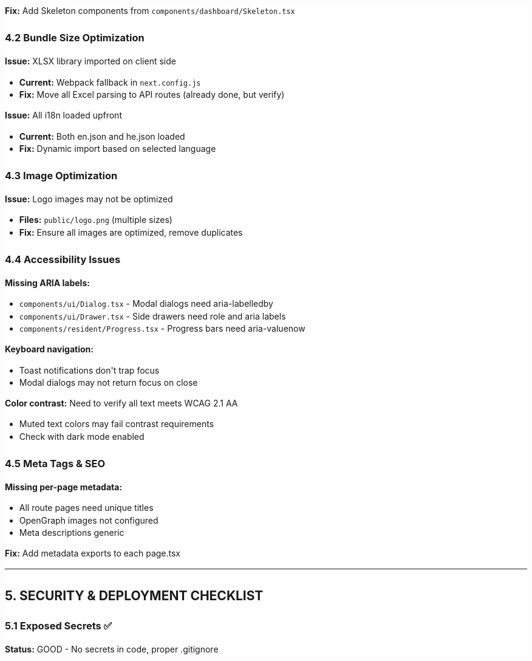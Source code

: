 **Fix:** Add Skeleton components from `components/dashboard/Skeleton.tsx`

### 4.2 Bundle Size Optimization

**Issue:** XLSX library imported on client side

- **Current:** Webpack fallback in `next.config.js`
- **Fix:** Move all Excel parsing to API routes (already done, but verify)

**Issue:** All i18n loaded upfront

- **Current:** Both en.json and he.json loaded
- **Fix:** Dynamic import based on selected language

### 4.3 Image Optimization

**Issue:** Logo images may not be optimized

- **Files:** `public/logo.png` (multiple sizes)
- **Fix:** Ensure all images are optimized, remove duplicates

### 4.4 Accessibility Issues

**Missing ARIA labels:**

- `components/ui/Dialog.tsx` - Modal dialogs need aria-labelledby
- `components/ui/Drawer.tsx` - Side drawers need role and aria labels
- `components/resident/Progress.tsx` - Progress bars need aria-valuenow

**Keyboard navigation:**

- Toast notifications don't trap focus
- Modal dialogs may not return focus on close

**Color contrast:** Need to verify all text meets WCAG 2.1 AA

- Muted text colors may fail contrast requirements
- Check with dark mode enabled

### 4.5 Meta Tags & SEO

**Missing per-page metadata:**

- All route pages need unique titles
- OpenGraph images not configured
- Meta descriptions generic

**Fix:** Add metadata exports to each page.tsx

---

## 5. SECURITY & DEPLOYMENT CHECKLIST

### 5.1 Exposed Secrets ✅

**Status:** GOOD - No secrets in code, proper .gitignore
